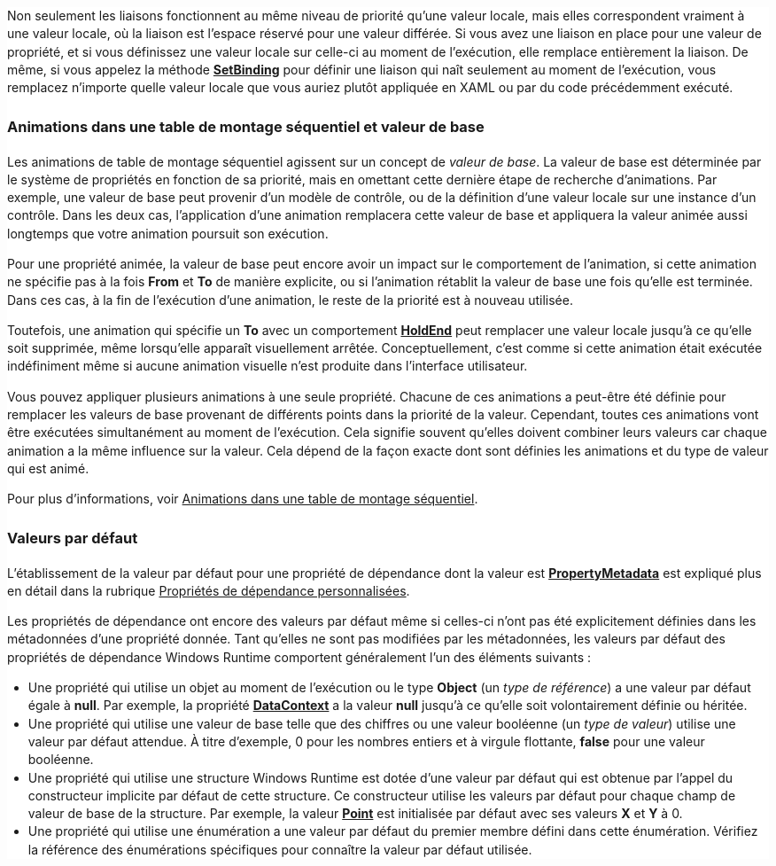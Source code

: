 Non seulement les liaisons fonctionnent au même niveau de priorité qu’une valeur locale, mais elles correspondent vraiment à une valeur locale, où la liaison est l’espace réservé pour une valeur différée. Si vous avez une liaison en place pour une valeur de propriété, et si vous définissez une valeur locale sur celle-ci au moment de l’exécution, elle remplace entièrement la liaison. De même, si vous appelez la méthode [**SetBinding**](https://msdn.microsoft.com/library/windows/apps/br244257) pour définir une liaison qui naît seulement au moment de l’exécution, vous remplacez n’importe quelle valeur locale que vous auriez plutôt appliquée en XAML ou par du code précédemment exécuté.

### <a name="storyboarded-animations-and-base-value"></a>Animations dans une table de montage séquentiel et valeur de base

Les animations de table de montage séquentiel agissent sur un concept de *valeur de base*. La valeur de base est déterminée par le système de propriétés en fonction de sa priorité, mais en omettant cette dernière étape de recherche d’animations. Par exemple, une valeur de base peut provenir d’un modèle de contrôle, ou de la définition d’une valeur locale sur une instance d’un contrôle. Dans les deux cas, l’application d’une animation remplacera cette valeur de base et appliquera la valeur animée aussi longtemps que votre animation poursuit son exécution.

Pour une propriété animée, la valeur de base peut encore avoir un impact sur le comportement de l’animation, si cette animation ne spécifie pas à la fois **From** et **To** de manière explicite, ou si l’animation rétablit la valeur de base une fois qu’elle est terminée. Dans ces cas, à la fin de l’exécution d’une animation, le reste de la priorité est à nouveau utilisée.

Toutefois, une animation qui spécifie un **To** avec un comportement [**HoldEnd**](https://msdn.microsoft.com/library/windows/apps/br210306) peut remplacer une valeur locale jusqu’à ce qu’elle soit supprimée, même lorsqu’elle apparaît visuellement arrêtée. Conceptuellement, c’est comme si cette animation était exécutée indéfiniment même si aucune animation visuelle n’est produite dans l’interface utilisateur.

Vous pouvez appliquer plusieurs animations à une seule propriété. Chacune de ces animations a peut-être été définie pour remplacer les valeurs de base provenant de différents points dans la priorité de la valeur. Cependant, toutes ces animations vont être exécutées simultanément au moment de l’exécution. Cela signifie souvent qu’elles doivent combiner leurs valeurs car chaque animation a la même influence sur la valeur. Cela dépend de la façon exacte dont sont définies les animations et du type de valeur qui est animé.

Pour plus d’informations, voir [Animations dans une table de montage séquentiel](https://msdn.microsoft.com/library/windows/apps/mt187354).

### <a name="default-values"></a>Valeurs par défaut

L’établissement de la valeur par défaut pour une propriété de dépendance dont la valeur est [**PropertyMetadata**](https://msdn.microsoft.com/library/windows/apps/br208771) est expliqué plus en détail dans la rubrique [Propriétés de dépendance personnalisées](custom-dependency-properties.md).

Les propriétés de dépendance ont encore des valeurs par défaut même si celles-ci n’ont pas été explicitement définies dans les métadonnées d’une propriété donnée. Tant qu’elles ne sont pas modifiées par les métadonnées, les valeurs par défaut des propriétés de dépendance Windows Runtime comportent généralement l’un des éléments suivants :

-   Une propriété qui utilise un objet au moment de l’exécution ou le type **Object** (un *type de référence*) a une valeur par défaut égale à **null**. Par exemple, la propriété [**DataContext**](https://msdn.microsoft.com/library/windows/apps/br208713) a la valeur **null** jusqu’à ce qu’elle soit volontairement définie ou héritée.
-   Une propriété qui utilise une valeur de base telle que des chiffres ou une valeur booléenne (un *type de valeur*) utilise une valeur par défaut attendue. À titre d’exemple, 0 pour les nombres entiers et à virgule flottante, **false** pour une valeur booléenne.
-   Une propriété qui utilise une structure Windows Runtime est dotée d’une valeur par défaut qui est obtenue par l’appel du constructeur implicite par défaut de cette structure. Ce constructeur utilise les valeurs par défaut pour chaque champ de valeur de base de la structure. Par exemple, la valeur [**Point**](https://msdn.microsoft.com/library/windows/apps/br225870) est initialisée par défaut avec ses valeurs **X** et **Y** à 0.
-   Une propriété qui utilise une énumération a une valeur par défaut du premier membre défini dans cette énumération. Vérifiez la référence des énumérations spécifiques pour connaître la valeur par défaut utilisée.